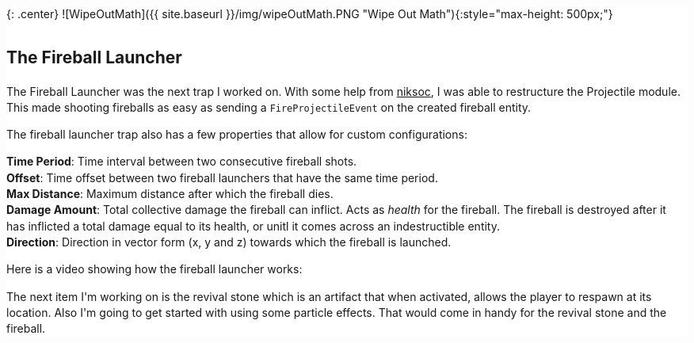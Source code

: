 {: .center}
![WipeOutMath]({{ site.baseurl }}/img/wipeOutMath.PNG "Wipe Out Math"){:style="max-height: 500px;"}

## The Fireball Launcher
The Fireball Launcher was the next trap I worked on. With some help from [niksoc](https://github.com/niksoc/), I was able to restructure the Projectile module. This made shooting fireballs as easy as sending a `FireProjectileEvent` on the created fireball entity.

The fireball launcher trap also has a few properties that allow for custom configurations:

**Time Period**: Time interval between two consecutive fireball shots.  
**Offset**: Time offset between two fireball launchers that have the same time period.  
**Max Distance**: Maximum distance after which the fireball dies.  
**Damage Amount**: Total collective damage the fireball can inflict. Acts as *health* for the fireball. The fireball is destroyed after it has inflicted a total damage equal to its health, or unitl it comes across an indestructible entity.  
**Direction**: Direction in vector form (x, y and z) towards which the fireball is launched.

Here is a video showing how the fireball launcher works:
<div class="videowrapper">
    <iframe width="1024" height="768" src="https://www.youtube.com/embed/0N-cD8o6ZLU" frameborder="0" allowfullscreen></iframe>
</div>

The next item I'm working on is the revival stone which is an artifact that when activated, allows the player to respawn at its location. Also I'm going to get started with using some particle effects. That would come in handy for the revival stone and the fireball. 
